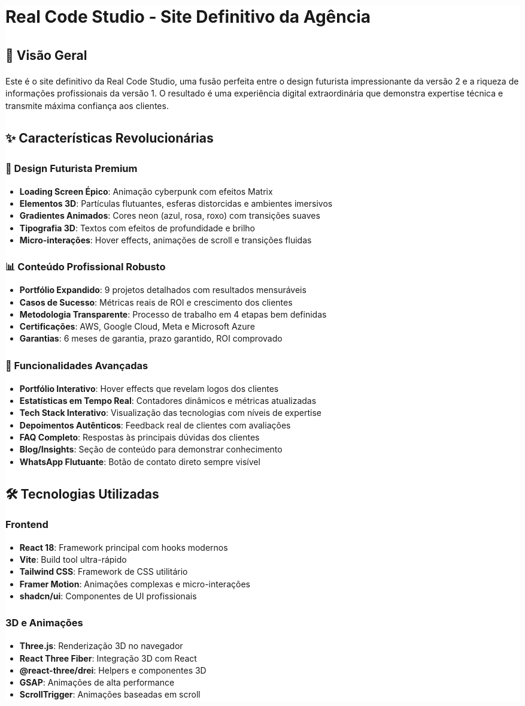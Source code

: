 # Real Code Studio - Site Definitivo da Agência

## 🎯 Visão Geral

Este é o site definitivo da Real Code Studio, uma fusão perfeita entre o design futurista impressionante da versão 2 e a riqueza de informações profissionais da versão 1. O resultado é uma experiência digital extraordinária que demonstra expertise técnica e transmite máxima confiança aos clientes.

## ✨ Características Revolucionárias

### 🎨 Design Futurista Premium
- **Loading Screen Épico**: Animação cyberpunk com efeitos Matrix
- **Elementos 3D**: Partículas flutuantes, esferas distorcidas e ambientes imersivos
- **Gradientes Animados**: Cores neon (azul, rosa, roxo) com transições suaves
- **Tipografia 3D**: Textos com efeitos de profundidade e brilho
- **Micro-interações**: Hover effects, animações de scroll e transições fluidas

### 📊 Conteúdo Profissional Robusto
- **Portfólio Expandido**: 9 projetos detalhados com resultados mensuráveis
- **Casos de Sucesso**: Métricas reais de ROI e crescimento dos clientes
- **Metodologia Transparente**: Processo de trabalho em 4 etapas bem definidas
- **Certificações**: AWS, Google Cloud, Meta e Microsoft Azure
- **Garantias**: 6 meses de garantia, prazo garantido, ROI comprovado

### 🚀 Funcionalidades Avançadas
- **Portfólio Interativo**: Hover effects que revelam logos dos clientes
- **Estatísticas em Tempo Real**: Contadores dinâmicos e métricas atualizadas
- **Tech Stack Interativo**: Visualização das tecnologias com níveis de expertise
- **Depoimentos Autênticos**: Feedback real de clientes com avaliações
- **FAQ Completo**: Respostas às principais dúvidas dos clientes
- **Blog/Insights**: Seção de conteúdo para demonstrar conhecimento
- **WhatsApp Flutuante**: Botão de contato direto sempre visível

## 🛠️ Tecnologias Utilizadas

### Frontend
- **React 18**: Framework principal com hooks modernos
- **Vite**: Build tool ultra-rápido
- **Tailwind CSS**: Framework de CSS utilitário
- **Framer Motion**: Animações complexas e micro-interações
- **shadcn/ui**: Componentes de UI profissionais

### 3D e Animações
- **Three.js**: Renderização 3D no navegador
- **React Three Fiber**: Integração 3D com React
- **@react-three/drei**: Helpers e componentes 3D
- **GSAP**: Animações de alta performance
- **ScrollTrigger**: Animações baseadas em scroll
